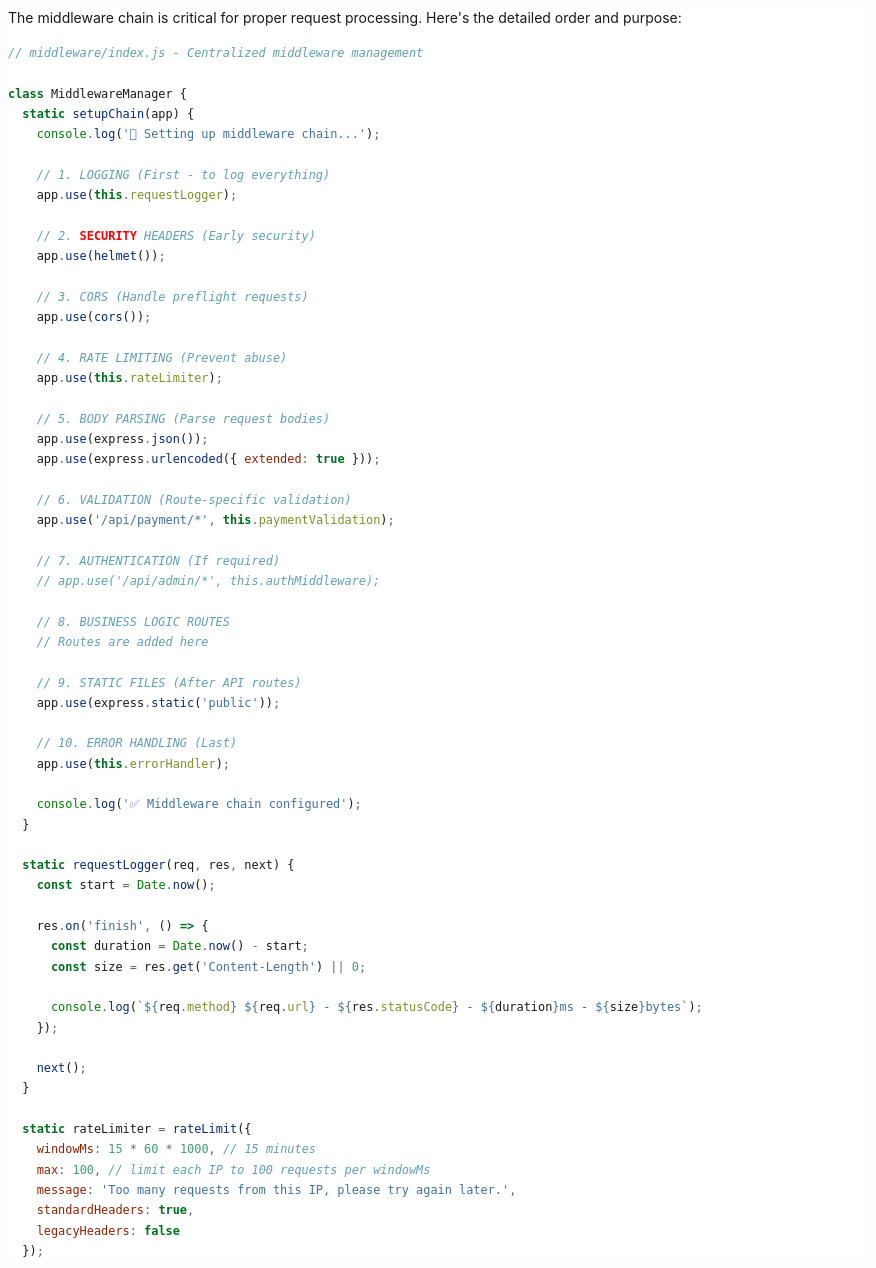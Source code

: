 The middleware chain is critical for proper request processing. Here's the detailed order and purpose:

```javascript
// middleware/index.js - Centralized middleware management

class MiddlewareManager {
  static setupChain(app) {
    console.log('🔧 Setting up middleware chain...');
    
    // 1. LOGGING (First - to log everything)
    app.use(this.requestLogger);
    
    // 2. SECURITY HEADERS (Early security)
    app.use(helmet());
    
    // 3. CORS (Handle preflight requests)
    app.use(cors());
    
    // 4. RATE LIMITING (Prevent abuse)
    app.use(this.rateLimiter);
    
    // 5. BODY PARSING (Parse request bodies)
    app.use(express.json());
    app.use(express.urlencoded({ extended: true }));
    
    // 6. VALIDATION (Route-specific validation)
    app.use('/api/payment/*', this.paymentValidation);
    
    // 7. AUTHENTICATION (If required)
    // app.use('/api/admin/*', this.authMiddleware);
    
    // 8. BUSINESS LOGIC ROUTES
    // Routes are added here
    
    // 9. STATIC FILES (After API routes)
    app.use(express.static('public'));
    
    // 10. ERROR HANDLING (Last)
    app.use(this.errorHandler);
    
    console.log('✅ Middleware chain configured');
  }
  
  static requestLogger(req, res, next) {
    const start = Date.now();
    
    res.on('finish', () => {
      const duration = Date.now() - start;
      const size = res.get('Content-Length') || 0;
      
      console.log(`${req.method} ${req.url} - ${res.statusCode} - ${duration}ms - ${size}bytes`);
    });
    
    next();
  }
  
  static rateLimiter = rateLimit({
    windowMs: 15 * 60 * 1000, // 15 minutes
    max: 100, // limit each IP to 100 requests per windowMs
    message: 'Too many requests from this IP, please try again later.',
    standardHeaders: true,
    legacyHeaders: false
  });
```